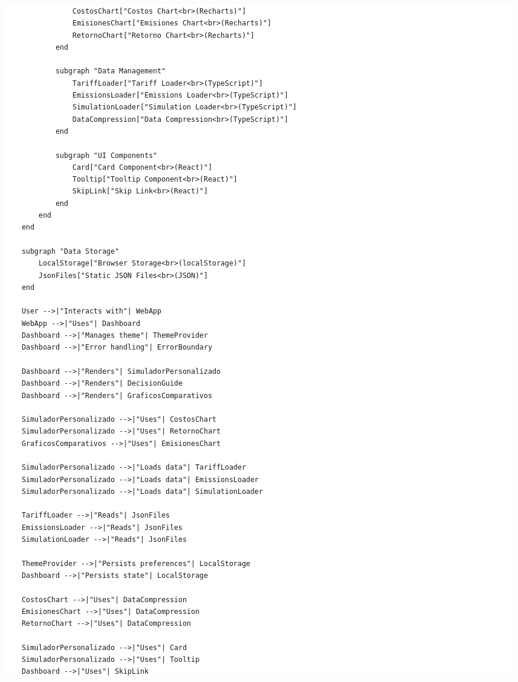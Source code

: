 ```mermaid
                CostosChart["Costos Chart<br>(Recharts)"]
                EmisionesChart["Emisiones Chart<br>(Recharts)"]
                RetornoChart["Retorno Chart<br>(Recharts)"]
            end
        
            subgraph "Data Management"
                TariffLoader["Tariff Loader<br>(TypeScript)"]
                EmissionsLoader["Emissions Loader<br>(TypeScript)"]
                SimulationLoader["Simulation Loader<br>(TypeScript)"]
                DataCompression["Data Compression<br>(TypeScript)"]
            end
        
            subgraph "UI Components"
                Card["Card Component<br>(React)"]
                Tooltip["Tooltip Component<br>(React)"]
                SkipLink["Skip Link<br>(React)"]
            end
        end
    end

    subgraph "Data Storage"
        LocalStorage["Browser Storage<br>(localStorage)"]
        JsonFiles["Static JSON Files<br>(JSON)"]
    end

    User -->|"Interacts with"| WebApp
    WebApp -->|"Uses"| Dashboard
    Dashboard -->|"Manages theme"| ThemeProvider
    Dashboard -->|"Error handling"| ErrorBoundary
  
    Dashboard -->|"Renders"| SimuladorPersonalizado
    Dashboard -->|"Renders"| DecisionGuide
    Dashboard -->|"Renders"| GraficosComparativos
  
    SimuladorPersonalizado -->|"Uses"| CostosChart
    SimuladorPersonalizado -->|"Uses"| RetornoChart
    GraficosComparativos -->|"Uses"| EmisionesChart
  
    SimuladorPersonalizado -->|"Loads data"| TariffLoader
    SimuladorPersonalizado -->|"Loads data"| EmissionsLoader
    SimuladorPersonalizado -->|"Loads data"| SimulationLoader
  
    TariffLoader -->|"Reads"| JsonFiles
    EmissionsLoader -->|"Reads"| JsonFiles
    SimulationLoader -->|"Reads"| JsonFiles
  
    ThemeProvider -->|"Persists preferences"| LocalStorage
    Dashboard -->|"Persists state"| LocalStorage
  
    CostosChart -->|"Uses"| DataCompression
    EmisionesChart -->|"Uses"| DataCompression
    RetornoChart -->|"Uses"| DataCompression
  
    SimuladorPersonalizado -->|"Uses"| Card
    SimuladorPersonalizado -->|"Uses"| Tooltip
    Dashboard -->|"Uses"| SkipLink
```
